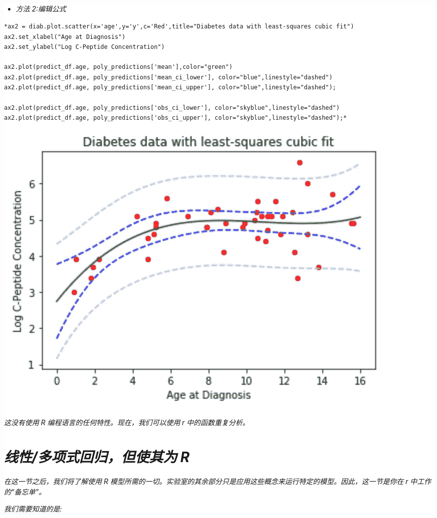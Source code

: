 *   *方法 2:编辑公式*

```
*ax2 = diab.plot.scatter(x='age',y='y',c='Red',title="Diabetes data with least-squares cubic fit")
ax2.set_xlabel("Age at Diagnosis")
ax2.set_ylabel("Log C-Peptide Concentration")

ax2.plot(predict_df.age, poly_predictions['mean'],color="green")
ax2.plot(predict_df.age, poly_predictions['mean_ci_lower'], color="blue",linestyle="dashed")
ax2.plot(predict_df.age, poly_predictions['mean_ci_upper'], color="blue",linestyle="dashed");

ax2.plot(predict_df.age, poly_predictions['obs_ci_lower'], color="skyblue",linestyle="dashed")
ax2.plot(predict_df.age, poly_predictions['obs_ci_upper'], color="skyblue",linestyle="dashed");*
```

*![](img/93768fc739e573a68470948d34ddfc1f.png)*

*这没有使用 R 编程语言的任何特性。现在，我们可以使用 r 中的函数重复分析。*

# *线性/多项式回归，但使其为 R*

*在这一节之后，我们将了解使用 R 模型所需的一切。实验室的其余部分只是应用这些概念来运行特定的模型。因此，这一节是你在 r 中工作的“备忘单”。*

*我们需要知道的是:*
